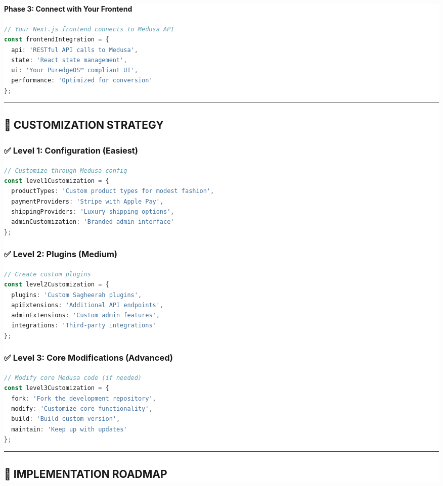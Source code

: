 #### **Phase 3: Connect with Your Frontend**
```typescript
// Your Next.js frontend connects to Medusa API
const frontendIntegration = {
  api: 'RESTful API calls to Medusa',
  state: 'React state management',
  ui: 'Your PuredgeOS™ compliant UI',
  performance: 'Optimized for conversion'
};
```

---

## 🎨 CUSTOMIZATION STRATEGY

### **✅ Level 1: Configuration (Easiest)**
```typescript
// Customize through Medusa config
const level1Customization = {
  productTypes: 'Custom product types for modest fashion',
  paymentProviders: 'Stripe with Apple Pay',
  shippingProviders: 'Luxury shipping options',
  adminCustomization: 'Branded admin interface'
};
```

### **✅ Level 2: Plugins (Medium)**
```typescript
// Create custom plugins
const level2Customization = {
  plugins: 'Custom Sagheerah plugins',
  apiExtensions: 'Additional API endpoints',
  adminExtensions: 'Custom admin features',
  integrations: 'Third-party integrations'
};
```

### **✅ Level 3: Core Modifications (Advanced)**
```typescript
// Modify core Medusa code (if needed)
const level3Customization = {
  fork: 'Fork the development repository',
  modify: 'Customize core functionality',
  build: 'Build custom version',
  maintain: 'Keep up with updates'
};
```

---

## 🚀 IMPLEMENTATION ROADMAP
